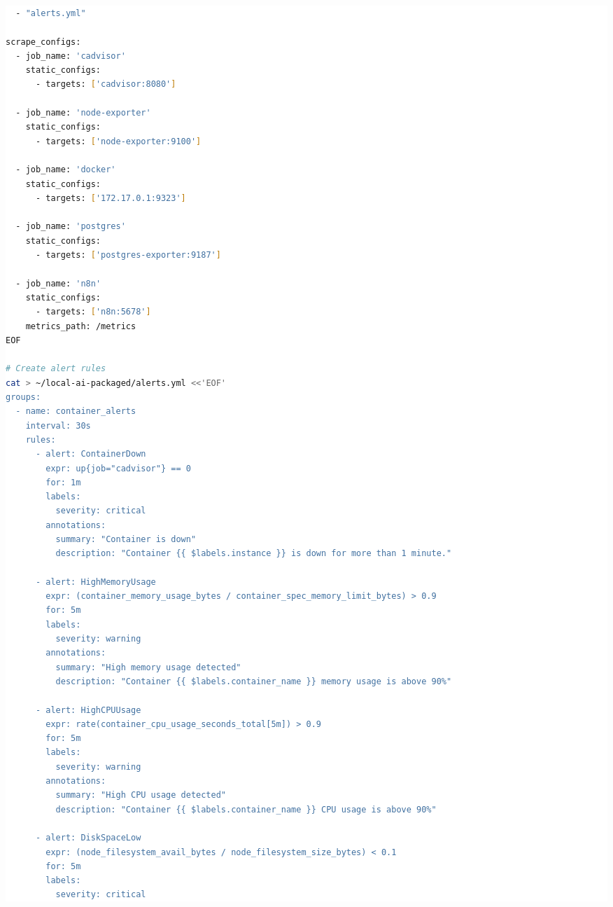 ```bash
  - "alerts.yml"

scrape_configs:
  - job_name: 'cadvisor'
    static_configs:
      - targets: ['cadvisor:8080']

  - job_name: 'node-exporter'
    static_configs:
      - targets: ['node-exporter:9100']

  - job_name: 'docker'
    static_configs:
      - targets: ['172.17.0.1:9323']

  - job_name: 'postgres'
    static_configs:
      - targets: ['postgres-exporter:9187']

  - job_name: 'n8n'
    static_configs:
      - targets: ['n8n:5678']
    metrics_path: /metrics
EOF

# Create alert rules
cat > ~/local-ai-packaged/alerts.yml <<'EOF'
groups:
  - name: container_alerts
    interval: 30s
    rules:
      - alert: ContainerDown
        expr: up{job="cadvisor"} == 0
        for: 1m
        labels:
          severity: critical
        annotations:
          summary: "Container is down"
          description: "Container {{ $labels.instance }} is down for more than 1 minute."

      - alert: HighMemoryUsage
        expr: (container_memory_usage_bytes / container_spec_memory_limit_bytes) > 0.9
        for: 5m
        labels:
          severity: warning
        annotations:
          summary: "High memory usage detected"
          description: "Container {{ $labels.container_name }} memory usage is above 90%"

      - alert: HighCPUUsage
        expr: rate(container_cpu_usage_seconds_total[5m]) > 0.9
        for: 5m
        labels:
          severity: warning
        annotations:
          summary: "High CPU usage detected"
          description: "Container {{ $labels.container_name }} CPU usage is above 90%"

      - alert: DiskSpaceLow
        expr: (node_filesystem_avail_bytes / node_filesystem_size_bytes) < 0.1
        for: 5m
        labels:
          severity: critical
```
